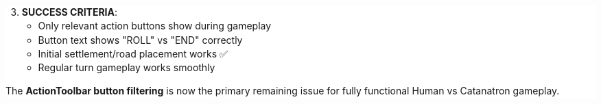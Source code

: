 3. **SUCCESS CRITERIA**: 
   - Only relevant action buttons show during gameplay
   - Button text shows "ROLL" vs "END" correctly
   - Initial settlement/road placement works ✅
   - Regular turn gameplay works smoothly

The **ActionToolbar button filtering** is now the primary remaining issue for fully functional Human vs Catanatron gameplay. 